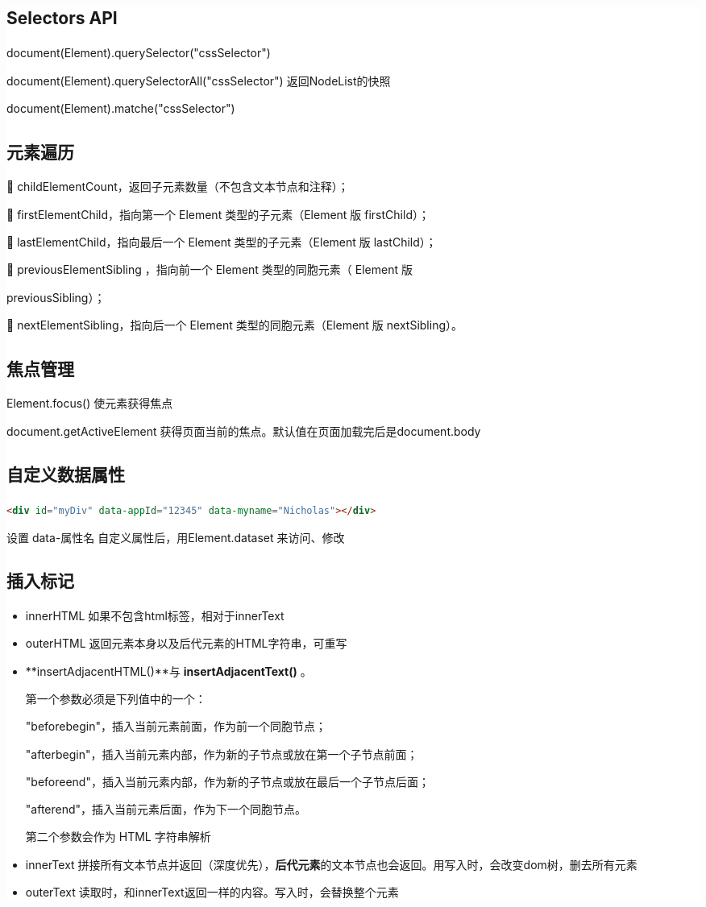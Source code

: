 ## Selectors API

document(Element).querySelector("cssSelector")

document(Element).querySelectorAll("cssSelector") 返回NodeList的快照

document(Element).matche("cssSelector")

## 元素遍历

 childElementCount，返回子元素数量（不包含文本节点和注释）；

 firstElementChild，指向第一个 Element 类型的子元素（Element 版 firstChild）；

 lastElementChild，指向最后一个 Element 类型的子元素（Element 版 lastChild）；

 previousElementSibling ，指向前一个 Element 类型的同胞元素（ Element 版

previousSibling）；

 nextElementSibling，指向后一个 Element 类型的同胞元素（Element 版 nextSibling）。

## 焦点管理

Element.focus() 使元素获得焦点

document.getActiveElement  获得页面当前的焦点。默认值在页面加载完后是document.body

## 自定义数据属性

```html
<div id="myDiv" data-appId="12345" data-myname="Nicholas"></div>
```

设置 data-属性名 自定义属性后，用Element.dataset 来访问、修改

## 插入标记

- innerHTML 如果不包含html标签，相对于innerText

- outerHTML 返回元素本身以及后代元素的HTML字符串，可重写

- **insertAdjacentHTML()**与 **insertAdjacentText()**  。

  第一个参数必须是下列值中的一个：

   "beforebegin"，插入当前元素前面，作为前一个同胞节点；

   "afterbegin"，插入当前元素内部，作为新的子节点或放在第一个子节点前面；

   "beforeend"，插入当前元素内部，作为新的子节点或放在最后一个子节点后面；

   "afterend"，插入当前元素后面，作为下一个同胞节点。

  第二个参数会作为 HTML 字符串解析

- innerText 拼接所有文本节点并返回（深度优先），**后代元素**的文本节点也会返回。用写入时，会改变dom树，删去所有元素

- outerText 读取时，和innerText返回一样的内容。写入时，会替换整个元素
